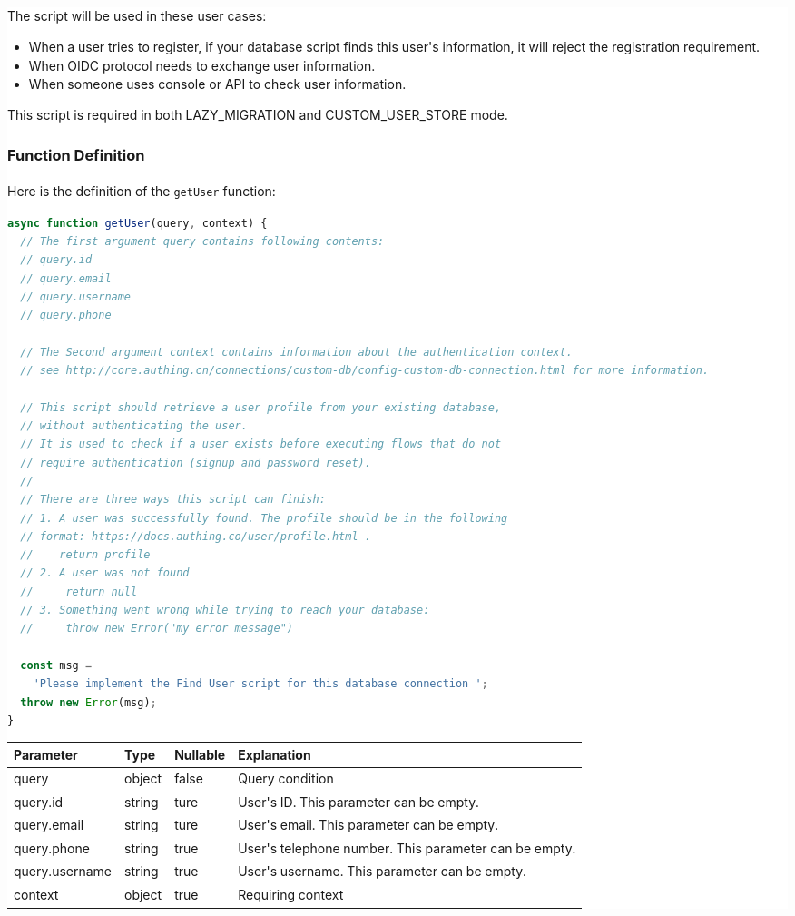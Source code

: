 The script will be used in these user cases: 

- When a user tries to register, if your database script finds this user's information, it will reject the registration requirement. 
- When OIDC protocol needs to exchange user information. 
- When someone uses console or API to check user information. 

This script is required in both LAZY_MIGRATION and CUSTOM_USER_STORE mode.


### Function Definition

Here is the definition of the `getUser` function:

```javascript
async function getUser(query, context) {
  // The first argument query contains following contents:
  // query.id
  // query.email
  // query.username
  // query.phone

  // The Second argument context contains information about the authentication context.
  // see http://core.authing.cn/connections/custom-db/config-custom-db-connection.html for more information.

  // This script should retrieve a user profile from your existing database,
  // without authenticating the user.
  // It is used to check if a user exists before executing flows that do not
  // require authentication (signup and password reset).
  //
  // There are three ways this script can finish:
  // 1. A user was successfully found. The profile should be in the following
  // format: https://docs.authing.co/user/profile.html .
  //    return profile
  // 2. A user was not found
  //     return null
  // 3. Something went wrong while trying to reach your database:
  //     throw new Error("my error message")

  const msg =
    'Please implement the Find User script for this database connection ';
  throw new Error(msg);
}
```

| Parameter         | Type   | Nullable | Explanation                                                      |
| :------------- | :----- | :------- | :--------------------------------------------------------- |
| query          | object | false    | Query condition                                                  |
| query.id       | string | ture     | User's ID. This parameter can be empty.                                |
| query.email    | string | ture     | User's email. This parameter can be empty.                                     |
| query.phone    | string | true     | User's telephone number. This parameter can be empty.                                   |
| query.username | string | true     | User's username. This parameter can be empty.                                   |
| context        | object | true     | Requiring context                                          |
